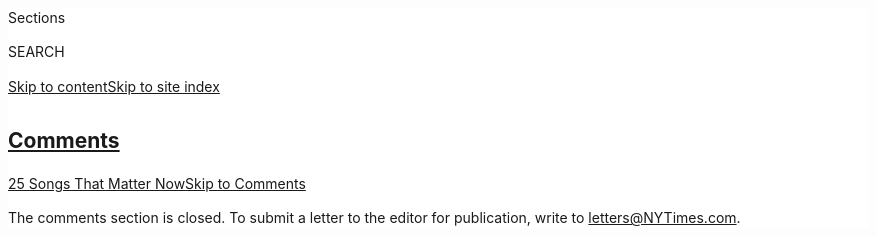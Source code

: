 <div id="app">

<div id="standalone-header">

<div class="interactive-masthead NYTAppHideMasthead css-xuu3c2 e1suatyy0">

<div class="section css-133zg39 e1suatyy2">

<div class="css-eph4ug er09x8g0">

<div class="css-6n7j50">

</div>

<span class="css-1dv1kvn">Sections</span>

<div class="css-10488qs">

<span class="css-1dv1kvn">SEARCH</span>

</div>

[Skip to content](#site-content)[Skip to site
index](#site-index)

</div>

<div class="css-10698na e1huz5gh0">

</div>

</div>

</div>

<div class="css-11kjks6" data-role="region" data-aria-label="comments panel" tabindex="-1">

<div class="css-1h21wu5">

<div class="css-akb3vb">

<div>

<div class="css-1yip8nf">

## [Comments](#commentsContainer)

[25 Songs That Matter Now]()[Skip to Comments]()

<div class="css-c32q7m">

The comments section is closed. To submit a letter to the editor for
publication, write to <letters@NYTimes.com>.

</div>

</div>

<div class="css-1bxnhxc">

</div>

<div class="css-1yip8nf">
